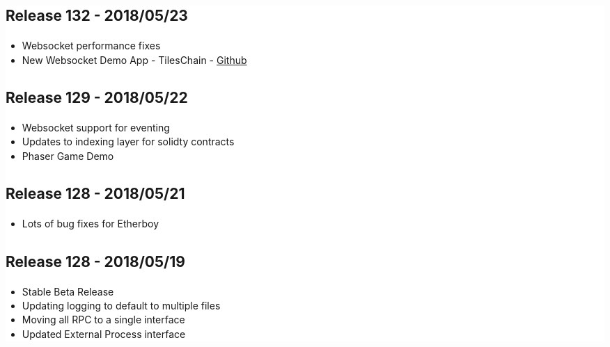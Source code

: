 ## Release 132 - 2018/05/23

* Websocket performance fixes
* New Websocket Demo App - TilesChain - [Github](https://github.com/loomnetwork/tiles-chain)

## Release 129 - 2018/05/22

* Websocket support for eventing
* Updates to indexing layer for solidty contracts
* Phaser Game Demo

## Release 128 - 2018/05/21

* Lots of bug fixes for Etherboy

## Release 128 - 2018/05/19

* Stable Beta Release
* Updating logging to default to multiple files
* Moving all RPC to a single interface
* Updated External Process interface
